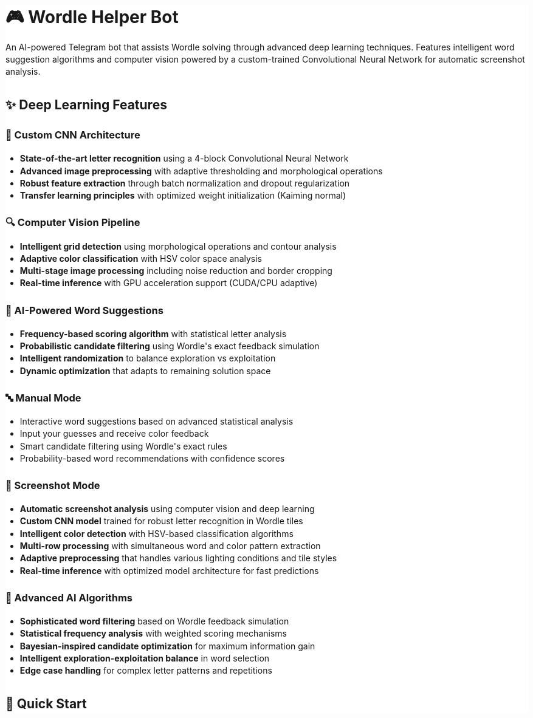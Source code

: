 # 🎮 Wordle Helper Bot

An AI-powered Telegram bot that assists Wordle solving through advanced deep learning techniques. Features intelligent word suggestion algorithms and computer vision powered by a custom-trained Convolutional Neural Network for automatic screenshot analysis.

## ✨ Deep Learning Features

### 🧠 Custom CNN Architecture
- **State-of-the-art letter recognition** using a 4-block Convolutional Neural Network
- **Advanced image preprocessing** with adaptive thresholding and morphological operations
- **Robust feature extraction** through batch normalization and dropout regularization
- **Transfer learning principles** with optimized weight initialization (Kaiming normal)

### 🔍 Computer Vision Pipeline
- **Intelligent grid detection** using morphological operations and contour analysis
- **Adaptive color classification** with HSV color space analysis
- **Multi-stage image processing** including noise reduction and border cropping
- **Real-time inference** with GPU acceleration support (CUDA/CPU adaptive)

### 🎯 AI-Powered Word Suggestions
- **Frequency-based scoring algorithm** with statistical letter analysis
- **Probabilistic candidate filtering** using Wordle's exact feedback simulation
- **Intelligent randomization** to balance exploration vs exploitation
- **Dynamic optimization** that adapts to remaining solution space

### 🔤 Manual Mode
- Interactive word suggestions based on advanced statistical analysis
- Input your guesses and receive color feedback
- Smart candidate filtering using Wordle's exact rules
- Probability-based word recommendations with confidence scores

### 📸 Screenshot Mode
- **Automatic screenshot analysis** using computer vision and deep learning
- **Custom CNN model** trained for robust letter recognition in Wordle tiles
- **Intelligent color detection** with HSV-based classification algorithms
- **Multi-row processing** with simultaneous word and color pattern extraction
- **Adaptive preprocessing** that handles various lighting conditions and tile styles
- **Real-time inference** with optimized model architecture for fast predictions

### 🤖 Advanced AI Algorithms
- **Sophisticated word filtering** based on Wordle feedback simulation
- **Statistical frequency analysis** with weighted scoring mechanisms
- **Bayesian-inspired candidate optimization** for maximum information gain
- **Intelligent exploration-exploitation balance** in word selection
- **Edge case handling** for complex letter patterns and repetitions

## 🚀 Quick Start
